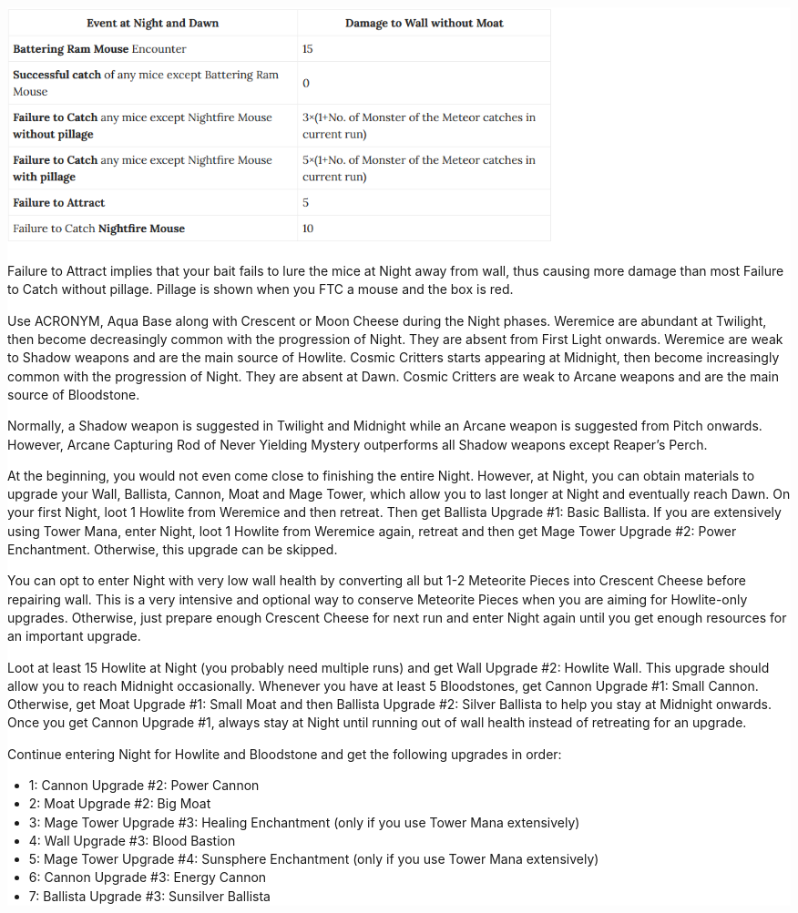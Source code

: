 <img src="/assets/images/Adventure/froxdmg.png" alt="Fort Rox Damage Chart" width="600">

Failure to Attract implies that your bait fails to lure the mice at Night away from wall, thus causing more damage than most Failure to Catch without pillage.
Pillage is shown when you FTC a mouse and the box is red.

Use ACRONYM, Aqua Base along with Crescent or Moon Cheese during the Night phases. Weremice are abundant at Twilight, then become decreasingly common with the progression of Night. They are absent from First Light onwards. Weremice are weak to Shadow weapons and are the main source of Howlite. Cosmic Critters starts appearing at Midnight, then become increasingly common with the progression of Night. They are absent at Dawn. Cosmic Critters are weak to Arcane weapons and are the main source of Bloodstone.

Normally, a Shadow weapon is suggested in Twilight and Midnight while an Arcane weapon is suggested from Pitch onwards. However, Arcane Capturing Rod of Never Yielding Mystery outperforms all Shadow weapons except Reaper’s Perch.

At the beginning, you would not even come close to finishing the entire Night. However, at Night, you can obtain materials to upgrade your Wall, Ballista, Cannon, Moat and Mage Tower, which allow you to last longer at Night and eventually reach Dawn. On your first Night, loot 1 Howlite from Weremice and then retreat. Then get Ballista Upgrade #1: Basic Ballista. If you are extensively using Tower Mana, enter Night, loot 1 Howlite from Weremice again, retreat and then get Mage Tower Upgrade #2: Power Enchantment. Otherwise, this upgrade can be skipped.

You can opt to enter Night with very low wall health by converting all but 1-2 Meteorite Pieces into Crescent Cheese before repairing wall. This is a very intensive and optional way to conserve Meteorite Pieces when you are aiming for Howlite-only upgrades. Otherwise, just prepare enough Crescent Cheese for next run and enter Night again until you get enough resources for an important upgrade.

Loot at least 15 Howlite at Night (you probably need multiple runs) and get Wall Upgrade #2: Howlite Wall. This upgrade should allow you to reach Midnight occasionally. Whenever you have at least 5 Bloodstones, get Cannon Upgrade #1: Small Cannon. Otherwise, get Moat Upgrade #1: Small Moat and then Ballista Upgrade #2: Silver Ballista to help you stay at Midnight onwards. Once you get Cannon Upgrade #1, always stay at Night until running out of wall health instead of retreating for an upgrade.

Continue entering Night for Howlite and Bloodstone and get the following upgrades in order:
<ul>
<li>1: Cannon Upgrade #2: Power Cannon</li>
<li>2: Moat Upgrade #2: Big Moat</li>
<li>3: Mage Tower Upgrade #3: Healing Enchantment (only if you use Tower Mana extensively)</li>
<li>4: Wall Upgrade #3: Blood Bastion</li>
<li>5: Mage Tower Upgrade #4: Sunsphere Enchantment (only if you use Tower Mana extensively)</li>
<li>6: Cannon Upgrade #3: Energy Cannon</li>
<li>7: Ballista Upgrade #3: Sunsilver Ballista</li>
</ul>

